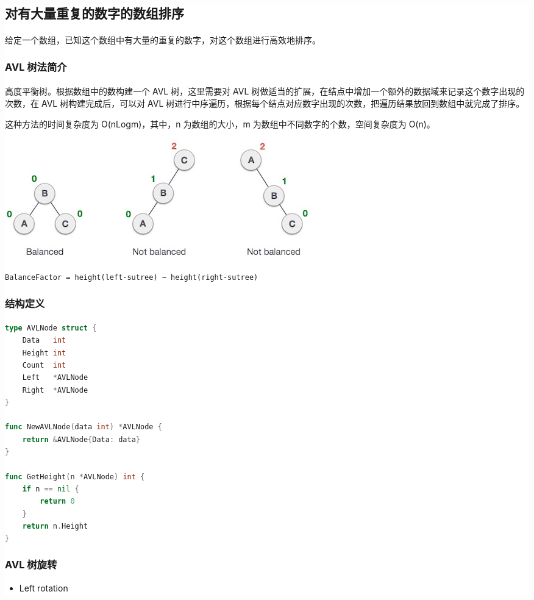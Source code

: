 ## 对有大量重复的数字的数组排序

给定一个数组，已知这个数组中有大量的重复的数字，对这个数组进行高效地排序。

### AVL 树法简介

高度平衡树。根据数组中的数构建一个 AVL 树，这里需要对 AVL 树做适当的扩展，在结点中增加一个额外的数据域来记录这个数字出现的次数，在 AVL 树构建完成后，可以对 AVL 树进行中序遍历，根据每个结点对应数字出现的次数，把遍历结果放回到数组中就完成了排序。

这种方法的时间复杂度为 O(nLogm)，其中，n 为数组的大小，m 为数组中不同数字的个数，空间复杂度为 O(n)。

![](imgs/unbalanced_avl_trees.jpg)

```
BalanceFactor = height(left-sutree) − height(right-sutree)
```

### 结构定义

```go
type AVLNode struct {
	Data   int
	Height int
	Count  int
	Left   *AVLNode
	Right  *AVLNode
}

func NewAVLNode(data int) *AVLNode {
	return &AVLNode{Data: data}
}

func GetHeight(n *AVLNode) int {
	if n == nil {
		return 0
	}
	return n.Height
}
```

### AVL 树旋转

- Left rotation
